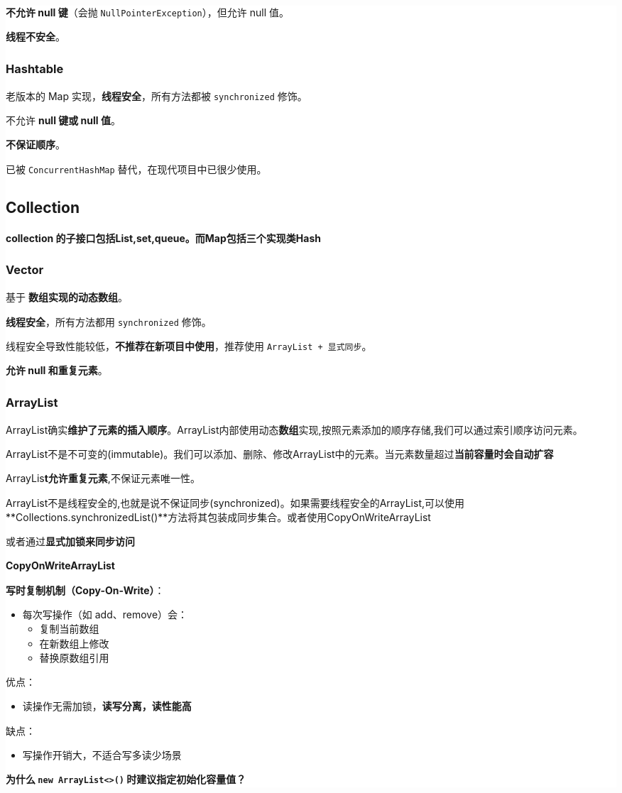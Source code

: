 **不允许 null 键**（会抛 `NullPointerException`），但允许 null 值。

**线程不安全**。

### Hashtable

老版本的 Map 实现，**线程安全**，所有方法都被 `synchronized` 修饰。

不允许 **null 键或 null 值**。

**不保证顺序**。

已被 `ConcurrentHashMap` 替代，在现代项目中已很少使用。

## Collection

**collection 的子接口包括List,set,queue。而Map包括三个实现类Hash**

### Vector

基于 **数组实现的动态数组**。

**线程安全**，所有方法都用 `synchronized` 修饰。

线程安全导致性能较低，**不推荐在新项目中使用**，推荐使用 `ArrayList + 显式同步`。

**允许 null 和重复元素**。

### ArrayList

ArrayList确实**维护了元素的插入顺序**。ArrayList内部使用动态**数组**实现,按照元素添加的顺序存储,我们可以通过索引顺序访问元素。

ArrayList不是不可变的(immutable)。我们可以添加、删除、修改ArrayList中的元素。当元素数量超过**当前容量时会自动扩容**

ArrayLis**t允许重复元素**,不保证元素唯一性。

ArrayList不是线程安全的,也就是说不保证同步(synchronized)。如果需要线程安全的ArrayList,可以使用**Collections.synchronizedList()**方法将其包装成同步集合。或者使用CopyOnWriteArrayList

或者通过**显式加锁来同步访问**

**CopyOnWriteArrayList**

**写时复制机制（Copy-On-Write）**：

- 每次写操作（如 add、remove）会：
  - 复制当前数组
  - 在新数组上修改
  - 替换原数组引用

优点：

- 读操作无需加锁，**读写分离，读性能高**

缺点：

- 写操作开销大，不适合写多读少场景

**为什么 `new ArrayList<>()` 时建议指定初始化容量值？**
